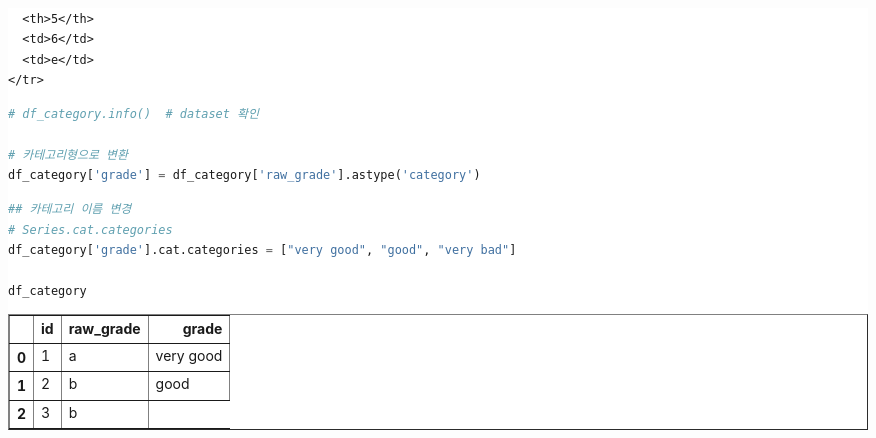       <th>5</th>
      <td>6</td>
      <td>e</td>
    </tr>
  </tbody>
</table>
</div>




```python
# df_category.info()  # dataset 확인

# 카테고리형으로 변환
df_category['grade'] = df_category['raw_grade'].astype('category')
```


```python
## 카테고리 이름 변경
# Series.cat.categories
df_category['grade'].cat.categories = ["very good", "good", "very bad"]

df_category
```




<div>
<style scoped>
    .dataframe tbody tr th:only-of-type {
        vertical-align: middle;
    }

    .dataframe tbody tr th {
        vertical-align: top;
    }

    .dataframe thead th {
        text-align: right;
    }
</style>
<table border="1" class="dataframe">
  <thead>
    <tr style="text-align: right;">
      <th></th>
      <th>id</th>
      <th>raw_grade</th>
      <th>grade</th>
    </tr>
  </thead>
  <tbody>
    <tr>
      <th>0</th>
      <td>1</td>
      <td>a</td>
      <td>very good</td>
    </tr>
    <tr>
      <th>1</th>
      <td>2</td>
      <td>b</td>
      <td>good</td>
    </tr>
    <tr>
      <th>2</th>
      <td>3</td>
      <td>b</td>